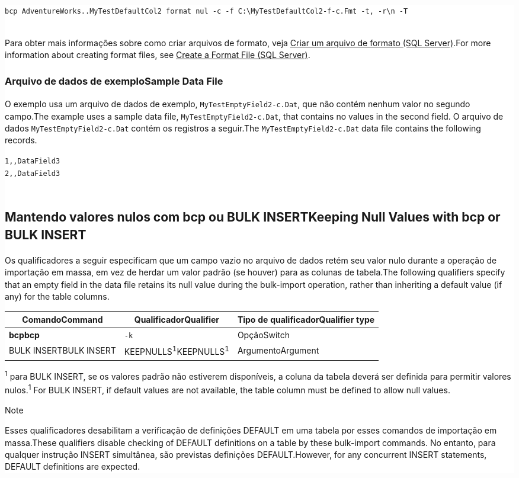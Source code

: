 ```  
bcp AdventureWorks..MyTestDefaultCol2 format nul -c -f C:\MyTestDefaultCol2-f-c.Fmt -t, -r\n -T  
  
```  
  
 <span data-ttu-id="b57b3-118">Para obter mais informações sobre como criar arquivos de formato, veja [Criar um arquivo de formato &#40;SQL Server&#41;](create-a-format-file-sql-server.md).</span><span class="sxs-lookup"><span data-stu-id="b57b3-118">For more information about creating format files, see [Create a Format File &#40;SQL Server&#41;](create-a-format-file-sql-server.md).</span></span>  
  
### <a name="sample-data-file"></a><span data-ttu-id="b57b3-119">Arquivo de dados de exemplo</span><span class="sxs-lookup"><span data-stu-id="b57b3-119">Sample Data File</span></span>  
 <span data-ttu-id="b57b3-120">O exemplo usa um arquivo de dados de exemplo, `MyTestEmptyField2-c.Dat`, que não contém nenhum valor no segundo campo.</span><span class="sxs-lookup"><span data-stu-id="b57b3-120">The example uses a sample data file, `MyTestEmptyField2-c.Dat`, that contains no values in the second field.</span></span> <span data-ttu-id="b57b3-121">O arquivo de dados `MyTestEmptyField2-c.Dat` contém os registros a seguir.</span><span class="sxs-lookup"><span data-stu-id="b57b3-121">The `MyTestEmptyField2-c.Dat` data file contains the following records.</span></span>  
  
```  
1,,DataField3  
2,,DataField3  
  
```  
  
## <a name="keeping-null-values-with-bcp-or-bulk-insert"></a><span data-ttu-id="b57b3-122">Mantendo valores nulos com bcp ou BULK INSERT</span><span class="sxs-lookup"><span data-stu-id="b57b3-122">Keeping Null Values with bcp or BULK INSERT</span></span>  
 <span data-ttu-id="b57b3-123">Os qualificadores a seguir especificam que um campo vazio no arquivo de dados retém seu valor nulo durante a operação de importação em massa, em vez de herdar um valor padrão (se houver) para as colunas de tabela.</span><span class="sxs-lookup"><span data-stu-id="b57b3-123">The following qualifiers specify that an empty field in the data file retains its null value during the bulk-import operation, rather than inheriting a default value (if any) for the table columns.</span></span>  
  
|<span data-ttu-id="b57b3-124">Comando</span><span class="sxs-lookup"><span data-stu-id="b57b3-124">Command</span></span>|<span data-ttu-id="b57b3-125">Qualificador</span><span class="sxs-lookup"><span data-stu-id="b57b3-125">Qualifier</span></span>|<span data-ttu-id="b57b3-126">Tipo de qualificador</span><span class="sxs-lookup"><span data-stu-id="b57b3-126">Qualifier type</span></span>|  
|-------------|---------------|--------------------|  
|<span data-ttu-id="b57b3-127">**bcp**</span><span class="sxs-lookup"><span data-stu-id="b57b3-127">**bcp**</span></span>|`-k`|<span data-ttu-id="b57b3-128">Opção</span><span class="sxs-lookup"><span data-stu-id="b57b3-128">Switch</span></span>|  
|<span data-ttu-id="b57b3-129">BULK INSERT</span><span class="sxs-lookup"><span data-stu-id="b57b3-129">BULK INSERT</span></span>|<span data-ttu-id="b57b3-130">KEEPNULLS<sup>1</sup></span><span class="sxs-lookup"><span data-stu-id="b57b3-130">KEEPNULLS<sup>1</sup></span></span>|<span data-ttu-id="b57b3-131">Argumento</span><span class="sxs-lookup"><span data-stu-id="b57b3-131">Argument</span></span>|  
  
 <span data-ttu-id="b57b3-132"><sup>1</sup> para BULK INSERT, se os valores padrão não estiverem disponíveis, a coluna da tabela deverá ser definida para permitir valores nulos.</span><span class="sxs-lookup"><span data-stu-id="b57b3-132"><sup>1</sup> For BULK INSERT, if default values are not available, the table column must be defined to allow null values.</span></span>  
  
> [!NOTE]  
>  <span data-ttu-id="b57b3-133">Esses qualificadores desabilitam a verificação de definições DEFAULT em uma tabela por esses comandos de importação em massa.</span><span class="sxs-lookup"><span data-stu-id="b57b3-133">These qualifiers disable checking of DEFAULT definitions on a table by these bulk-import commands.</span></span> <span data-ttu-id="b57b3-134">No entanto, para qualquer instrução INSERT simultânea, são previstas definições DEFAULT.</span><span class="sxs-lookup"><span data-stu-id="b57b3-134">However, for any concurrent INSERT statements, DEFAULT definitions are expected.</span></span>  
  
